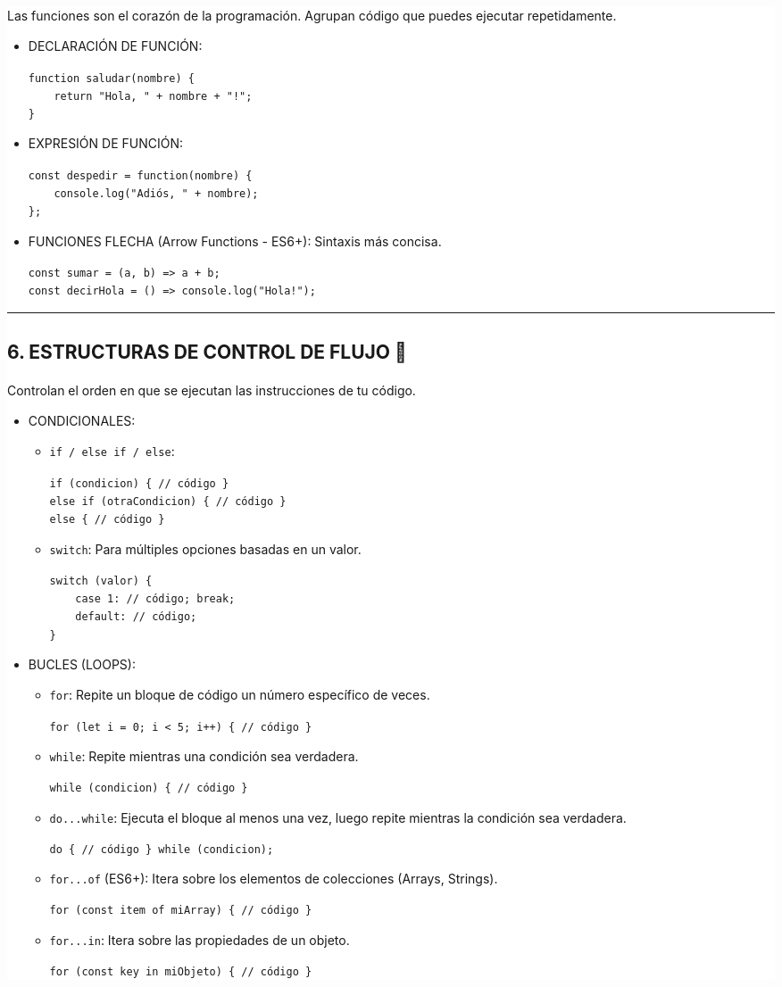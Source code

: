 
Las funciones son el corazón de la programación. Agrupan código que puedes
ejecutar repetidamente.

-   DECLARACIÓN DE FUNCIÓN:
    ```
    function saludar(nombre) {
        return "Hola, " + nombre + "!";
    }
    ```
-   EXPRESIÓN DE FUNCIÓN:
    ```
    const despedir = function(nombre) {
        console.log("Adiós, " + nombre);
    };
    ```
-   FUNCIONES FLECHA (Arrow Functions - ES6+): Sintaxis más concisa.
    ```
    const sumar = (a, b) => a + b;
    const decirHola = () => console.log("Hola!");
    ```

---
## 6. ESTRUCTURAS DE CONTROL DE FLUJO 🚦


Controlan el orden en que se ejecutan las instrucciones de tu código.

-   CONDICIONALES:
    -   `if / else if / else`:
        ```
        if (condicion) { // código }
        else if (otraCondicion) { // código }
        else { // código }
        ```
    -   `switch`: Para múltiples opciones basadas en un valor.
        ```
        switch (valor) {
            case 1: // código; break;
            default: // código;
        }
        ```

-   BUCLES (LOOPS):
    -   `for`: Repite un bloque de código un número específico de veces.
        ```
        for (let i = 0; i < 5; i++) { // código }
        ```
    -   `while`: Repite mientras una condición sea verdadera.
        ```
        while (condicion) { // código }
        ```
    -   `do...while`: Ejecuta el bloque al menos una vez, luego repite mientras la condición sea verdadera.
        ```
        do { // código } while (condicion);
        ```
    -   `for...of` (ES6+): Itera sobre los elementos de colecciones (Arrays, Strings).
        ```
        for (const item of miArray) { // código }
        ```
    -   `for...in`: Itera sobre las propiedades de un objeto.
        ```
        for (const key in miObjeto) { // código }
        ```
